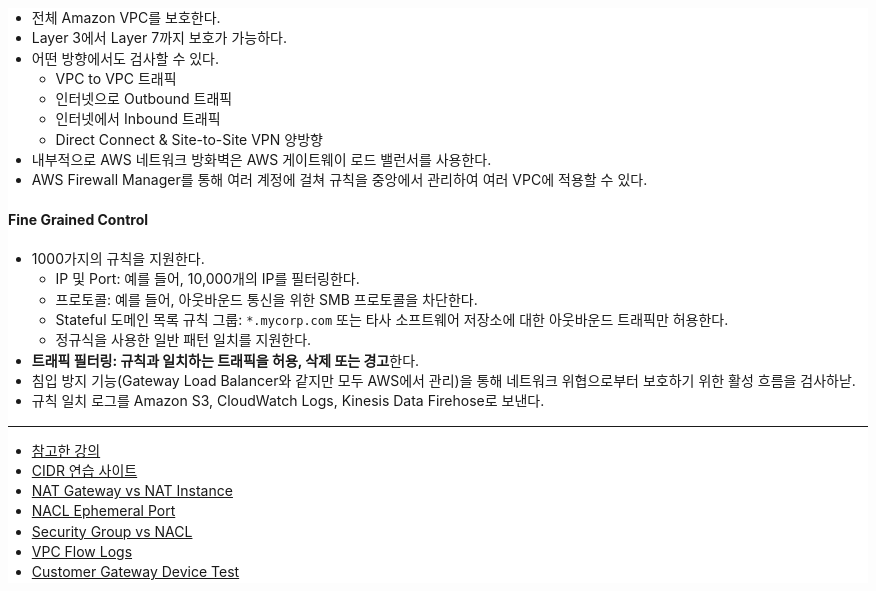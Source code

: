 - 전체 Amazon VPC를 보호한다.
- Layer 3에서 Layer 7까지 보호가 가능하다.
- 어떤 방향에서도 검사할 수 있다.
  - VPC to VPC 트래픽
  - 인터넷으로 Outbound 트래픽
  - 인터넷에서 Inbound 트래픽
  - Direct Connect & Site-to-Site VPN 양방향
- 내부적으로 AWS 네트워크 방화벽은 AWS 게이트웨이 로드 밸런서를 사용한다.
- AWS Firewall Manager를 통해 여러 계정에 걸쳐 규칙을 중앙에서 관리하여 여러 VPC에 적용할 수 있다.

#### Fine Grained Control

- 1000가지의 규칙을 지원한다.
  - IP 및 Port: 예를 들어, 10,000개의 IP를 필터링한다.
  - 프로토콜: 예를 들어, 아웃바운드 통신을 위한 SMB 프로토콜을 차단한다.
  - Stateful 도메인 목록 규칙 그룹: `*.mycorp.com` 또는 타사 소프트웨어 저장소에 대한 아웃바운드 트래픽만 허용한다.
  - 정규식을 사용한 일반 패턴 일치를 지원한다.
- **트래픽 필터링: 규칙과 일치하는 트래픽을 허용, 삭제 또는 경고**한다.
- 침입 방지 기능(Gateway Load Balancer와 같지만 모두 AWS에서 관리)을 통해 네트워크 위협으로부터 보호하기 위한 활성 흐름을 검사하낟.
- 규칙 일치 로그를 Amazon S3, CloudWatch Logs, Kinesis Data Firehose로 보낸다.

---

- [참고한 강의](https://www.udemy.com/course/ultimate-aws-certified-sysops-administrator-associate/)
- [CIDR 연습 사이트](https://www.ipaddressguide.com/cidr)
- [NAT Gateway vs NAT Instance](https://docs.aws.amazon.com/vpc/latest/userguide/vpc-nat-comparison.html)
- [NACL Ephemeral Port](https://docs.aws.amazon.com/vpc/latest/userguide/vpc-network-acls.html#nacl-ephemeral-ports)
- [Security Group vs NACL](https://docs.aws.amazon.com/vpc/latest/userguide/vpc-network-acls.html)
- [VPC Flow Logs](https://docs.aws.amazon.com/vpc/latest/userguide/flow-logs-records-examples.html)
- [Customer Gateway Device Test](https://docs.aws.amazon.com/vpn/latest/s2svpn/your-cgw.html#DevicesTested)